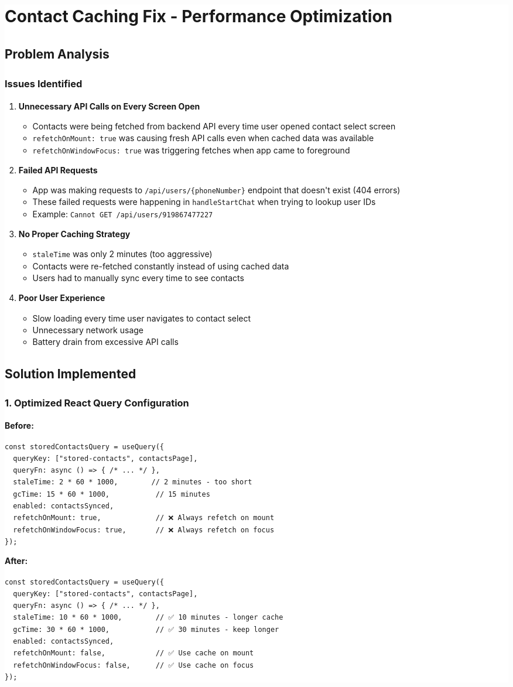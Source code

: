 # Contact Caching Fix - Performance Optimization

## Problem Analysis

### Issues Identified

1. **Unnecessary API Calls on Every Screen Open**
   - Contacts were being fetched from backend API every time user opened contact select screen
   - `refetchOnMount: true` was causing fresh API calls even when cached data was available
   - `refetchOnWindowFocus: true` was triggering fetches when app came to foreground

2. **Failed API Requests**
   - App was making requests to `/api/users/{phoneNumber}` endpoint that doesn't exist (404 errors)
   - These failed requests were happening in `handleStartChat` when trying to lookup user IDs
   - Example: `Cannot GET /api/users/919867477227`

3. **No Proper Caching Strategy**
   - `staleTime` was only 2 minutes (too aggressive)
   - Contacts were re-fetched constantly instead of using cached data
   - Users had to manually sync every time to see contacts

4. **Poor User Experience**
   - Slow loading every time user navigates to contact select
   - Unnecessary network usage
   - Battery drain from excessive API calls

## Solution Implemented

### 1. Optimized React Query Configuration

**Before:**
```tsx
const storedContactsQuery = useQuery({
  queryKey: ["stored-contacts", contactsPage],
  queryFn: async () => { /* ... */ },
  staleTime: 2 * 60 * 1000,        // 2 minutes - too short
  gcTime: 15 * 60 * 1000,           // 15 minutes
  enabled: contactsSynced,
  refetchOnMount: true,             // ❌ Always refetch on mount
  refetchOnWindowFocus: true,       // ❌ Always refetch on focus
});
```

**After:**
```tsx
const storedContactsQuery = useQuery({
  queryKey: ["stored-contacts", contactsPage],
  queryFn: async () => { /* ... */ },
  staleTime: 10 * 60 * 1000,        // ✅ 10 minutes - longer cache
  gcTime: 30 * 60 * 1000,           // ✅ 30 minutes - keep longer
  enabled: contactsSynced,
  refetchOnMount: false,            // ✅ Use cache on mount
  refetchOnWindowFocus: false,      // ✅ Use cache on focus
});
```
